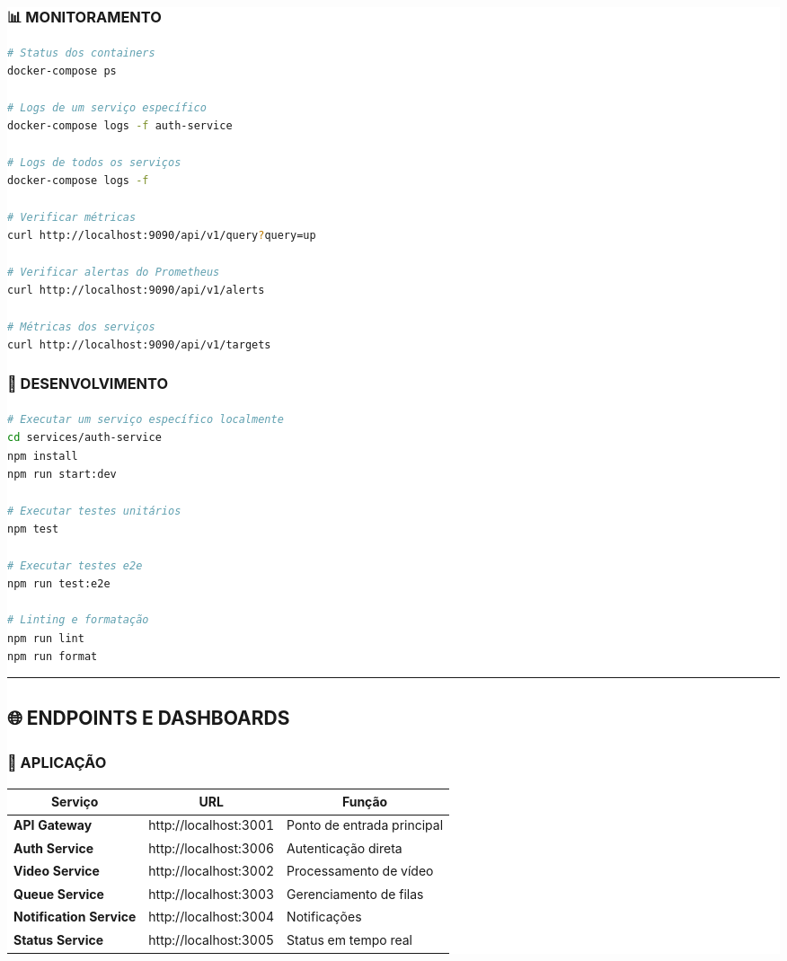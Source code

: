
### 📊 MONITORAMENTO

```bash
# Status dos containers
docker-compose ps

# Logs de um serviço específico
docker-compose logs -f auth-service

# Logs de todos os serviços
docker-compose logs -f

# Verificar métricas
curl http://localhost:9090/api/v1/query?query=up

# Verificar alertas do Prometheus
curl http://localhost:9090/api/v1/alerts

# Métricas dos serviços
curl http://localhost:9090/api/v1/targets
```

### 🔧 DESENVOLVIMENTO

```bash
# Executar um serviço específico localmente
cd services/auth-service
npm install
npm run start:dev

# Executar testes unitários
npm test

# Executar testes e2e
npm run test:e2e

# Linting e formatação
npm run lint
npm run format
```

---

## 🌐 ENDPOINTS E DASHBOARDS

### 📱 APLICAÇÃO

| Serviço                  | URL                   | Função                     |
| ------------------------ | --------------------- | -------------------------- |
| **API Gateway**          | http://localhost:3001 | Ponto de entrada principal |
| **Auth Service**         | http://localhost:3006 | Autenticação direta        |
| **Video Service**        | http://localhost:3002 | Processamento de vídeo     |
| **Queue Service**        | http://localhost:3003 | Gerenciamento de filas     |
| **Notification Service** | http://localhost:3004 | Notificações               |
| **Status Service**       | http://localhost:3005 | Status em tempo real       |
